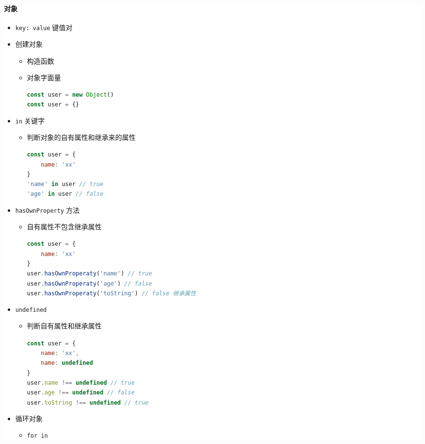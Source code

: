 #### 对象

+ `key: value` 键值对

+ 创建对象

  + 构造函数

  + 对象字面量

    ```js
    const user = new Object()
    const user = {}
    ```

+ `in` 关键字

  + 判断对象的自有属性和继承来的属性

    ```js
    const user = {
        name: 'xx'
    }
    'name' in user // true
    'age' in user // false
    ```

+ `hasOwnProperty` 方法

  + 自有属性不包含继承属性

    ```js
    const user = {
        name: 'xx'
    }
    user.hasOwnProperaty('name') // true
    user.hasOwnProperaty('age') // false
    user.hasOwnProperaty('toString') // false 继承属性
    ```

+ `undefined` 

  + 判断自有属性和继承属性

    ```js
    const user = {
        name: 'xx',
        name: undefined
    }
    user.name !== undefined // true
    user.age !== undefined // false
    user.toString !== undefined // true
    ```

+ 循环对象

  + `for in`
